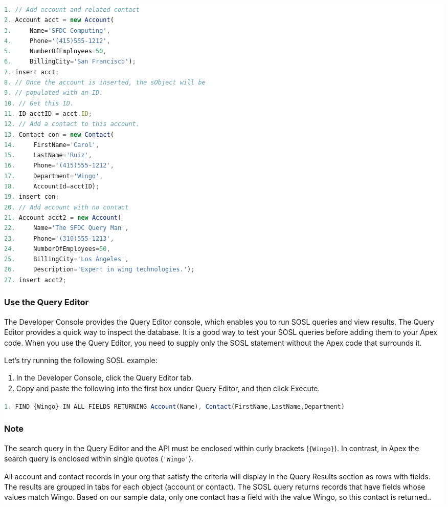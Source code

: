 ```js
1. // Add account and related contact
2. Account acct = new Account(
3.     Name='SFDC Computing',
4.     Phone='(415)555-1212',
5.     NumberOfEmployees=50,
6.     BillingCity='San Francisco');
7. insert acct;
8. // Once the account is inserted, the sObject will be 
9. // populated with an ID.
10. // Get this ID.
11. ID acctID = acct.ID;
12. // Add a contact to this account.
13. Contact con = new Contact(
14.     FirstName='Carol',
15.     LastName='Ruiz',
16.     Phone='(415)555-1212',
17.     Department='Wingo',
18.     AccountId=acctID);
19. insert con;
20. // Add account with no contact
21. Account acct2 = new Account(
22.     Name='The SFDC Query Man',
23.     Phone='(310)555-1213',
24.     NumberOfEmployees=50,
25.     BillingCity='Los Angeles',
26.     Description='Expert in wing technologies.');
27. insert acct2;
```

### **Use the Query Editor**

The Developer Console provides the Query Editor console, which enables you to run SOSL queries and view results. The Query Editor provides a quick way to inspect the database. It is a good way to test your SOSL queries before adding them to your Apex code. When you use the Query Editor, you need to supply only the SOSL statement without the Apex code that surrounds it.

Let’s try running the following SOSL example:

1. In the Developer Console, click the Query Editor  tab.
2. Copy and paste the following into the first box under Query Editor, and then click Execute.

```js
1. FIND {Wingo} IN ALL FIELDS RETURNING Account(Name), Contact(FirstName,LastName,Department)

```

### **Note**

The search query in the Query Editor and the API must be enclosed within curly brackets (`{Wingo}`). In contrast, in Apex the search query is enclosed within single quotes (`'Wingo'`).

All account and contact records in your org that satisfy the criteria will display in the Query Results section as rows with fields. The results are grouped in tabs for each object (account or contact). The SOSL query returns records that have fields whose values match Wingo. Based on our sample data, only one contact has a field with the value Wingo, so this contact is returned..
